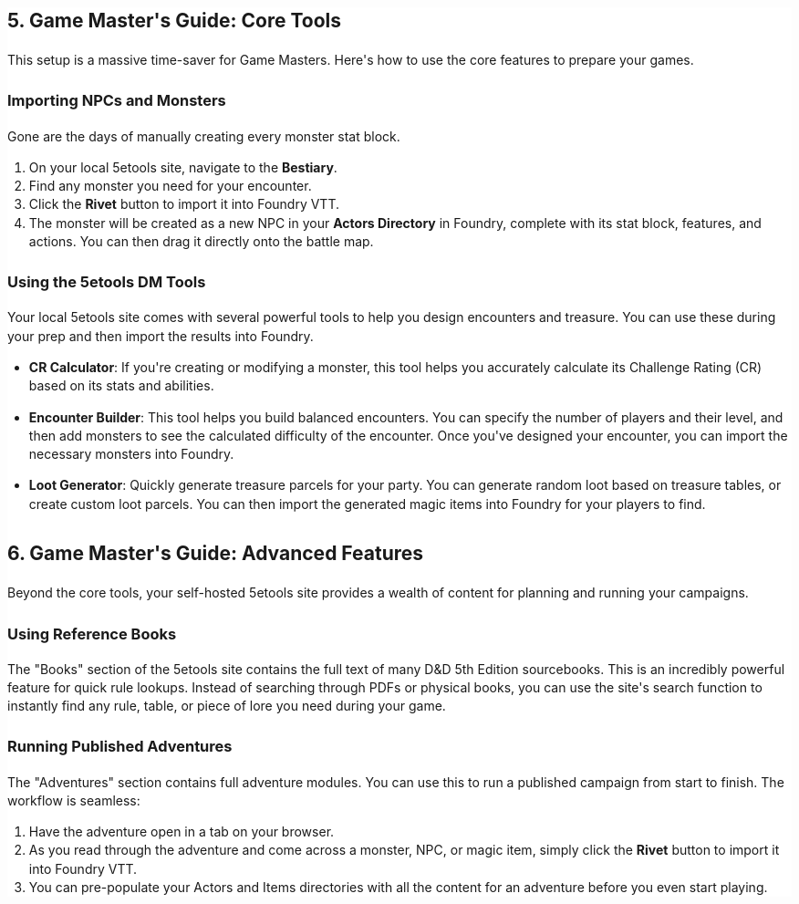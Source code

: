 ## 5. Game Master's Guide: Core Tools

This setup is a massive time-saver for Game Masters. Here's how to use the core features to prepare your games.

### Importing NPCs and Monsters

Gone are the days of manually creating every monster stat block.

1.  On your local 5etools site, navigate to the **Bestiary**.
2.  Find any monster you need for your encounter.
3.  Click the **Rivet** button to import it into Foundry VTT.
4.  The monster will be created as a new NPC in your **Actors Directory** in Foundry, complete with its stat block, features, and actions. You can then drag it directly onto the battle map.

### Using the 5etools DM Tools

Your local 5etools site comes with several powerful tools to help you design encounters and treasure. You can use these during your prep and then import the results into Foundry.

*   **CR Calculator**: If you're creating or modifying a monster, this tool helps you accurately calculate its Challenge Rating (CR) based on its stats and abilities.

*   **Encounter Builder**: This tool helps you build balanced encounters. You can specify the number of players and their level, and then add monsters to see the calculated difficulty of the encounter. Once you've designed your encounter, you can import the necessary monsters into Foundry.

*   **Loot Generator**: Quickly generate treasure parcels for your party. You can generate random loot based on treasure tables, or create custom loot parcels. You can then import the generated magic items into Foundry for your players to find.

## 6. Game Master's Guide: Advanced Features

Beyond the core tools, your self-hosted 5etools site provides a wealth of content for planning and running your campaigns.

### Using Reference Books

The "Books" section of the 5etools site contains the full text of many D&D 5th Edition sourcebooks. This is an incredibly powerful feature for quick rule lookups. Instead of searching through PDFs or physical books, you can use the site's search function to instantly find any rule, table, or piece of lore you need during your game.

### Running Published Adventures

The "Adventures" section contains full adventure modules. You can use this to run a published campaign from start to finish. The workflow is seamless:

1.  Have the adventure open in a tab on your browser.
2.  As you read through the adventure and come across a monster, NPC, or magic item, simply click the **Rivet** button to import it into Foundry VTT.
3.  You can pre-populate your Actors and Items directories with all the content for an adventure before you even start playing.
